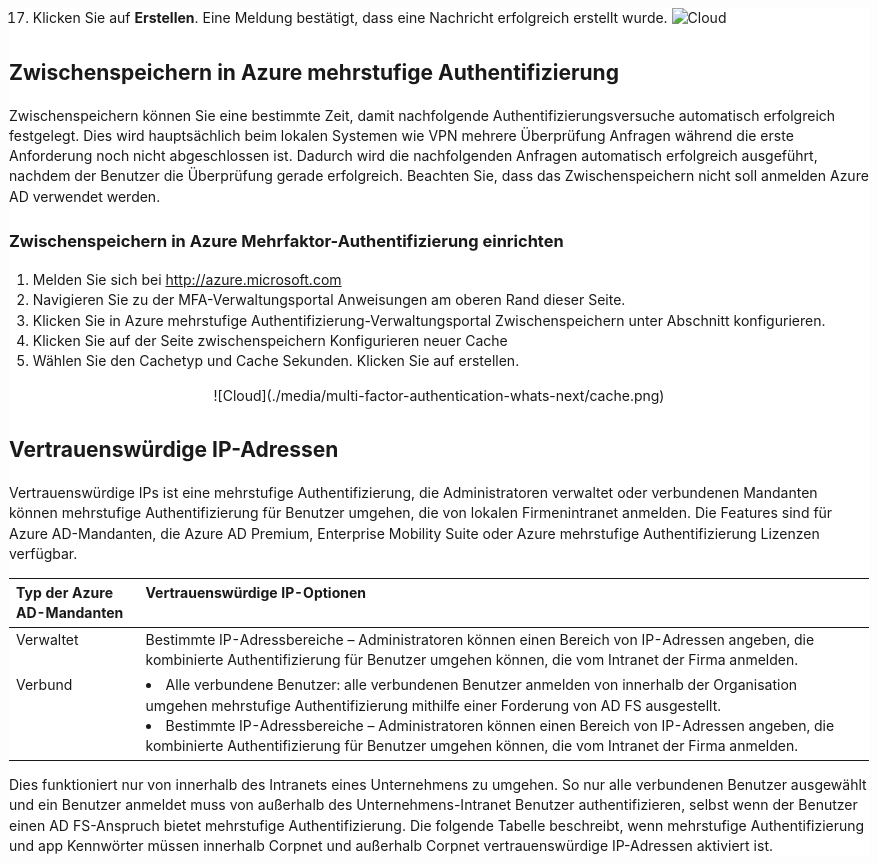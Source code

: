 17. Klicken Sie auf **Erstellen**. Eine Meldung bestätigt, dass eine Nachricht erfolgreich erstellt wurde.
![Cloud](./media/multi-factor-authentication-whats-next/custom5.png)</center>



## <a name="caching-in-azure-multi-factor-authentication"></a>Zwischenspeichern in Azure mehrstufige Authentifizierung

Zwischenspeichern können Sie eine bestimmte Zeit, damit nachfolgende Authentifizierungsversuche automatisch erfolgreich festgelegt. Dies wird hauptsächlich beim lokalen Systemen wie VPN mehrere Überprüfung Anfragen während die erste Anforderung noch nicht abgeschlossen ist. Dadurch wird die nachfolgenden Anfragen automatisch erfolgreich ausgeführt, nachdem der Benutzer die Überprüfung gerade erfolgreich. Beachten Sie, dass das Zwischenspeichern nicht soll anmelden Azure AD verwendet werden.


### <a name="to-set-up-caching-in-azure-multi-factor-authentication"></a>Zwischenspeichern in Azure Mehrfaktor-Authentifizierung einrichten

1.  Melden Sie sich bei http://azure.microsoft.com
2.  Navigieren Sie zu der MFA-Verwaltungsportal Anweisungen am oberen Rand dieser Seite.
3.  Klicken Sie in Azure mehrstufige Authentifizierung-Verwaltungsportal Zwischenspeichern unter Abschnitt konfigurieren.
4.  Klicken Sie auf der Seite zwischenspeichern Konfigurieren neuer Cache
5.  Wählen Sie den Cachetyp und Cache Sekunden. Klicken Sie auf erstellen.

<center>![Cloud](./media/multi-factor-authentication-whats-next/cache.png)</center>

## <a name="trusted-ips"></a>Vertrauenswürdige IP-Adressen

Vertrauenswürdige IPs ist eine mehrstufige Authentifizierung, die Administratoren verwaltet oder verbundenen Mandanten können mehrstufige Authentifizierung für Benutzer umgehen, die von lokalen Firmenintranet anmelden. Die Features sind für Azure AD-Mandanten, die Azure AD Premium, Enterprise Mobility Suite oder Azure mehrstufige Authentifizierung Lizenzen verfügbar.


Typ der Azure AD-Mandanten| Vertrauenswürdige IP-Optionen
:------------- | :------------- |
Verwaltet|Bestimmte IP-Adressbereiche – Administratoren können einen Bereich von IP-Adressen angeben, die kombinierte Authentifizierung für Benutzer umgehen können, die vom Intranet der Firma anmelden.
Verbund|<li>Alle verbundene Benutzer: alle verbundenen Benutzer anmelden von innerhalb der Organisation umgehen mehrstufige Authentifizierung mithilfe einer Forderung von AD FS ausgestellt.</li><li>Bestimmte IP-Adressbereiche – Administratoren können einen Bereich von IP-Adressen angeben, die kombinierte Authentifizierung für Benutzer umgehen können, die vom Intranet der Firma anmelden.

Dies funktioniert nur von innerhalb des Intranets eines Unternehmens zu umgehen. So nur alle verbundenen Benutzer ausgewählt und ein Benutzer anmeldet muss von außerhalb des Unternehmens-Intranet Benutzer authentifizieren, selbst wenn der Benutzer einen AD FS-Anspruch bietet mehrstufige Authentifizierung. Die folgende Tabelle beschreibt, wenn mehrstufige Authentifizierung und app Kennwörter müssen innerhalb Corpnet und außerhalb Corpnet vertrauenswürdige IP-Adressen aktiviert ist.

